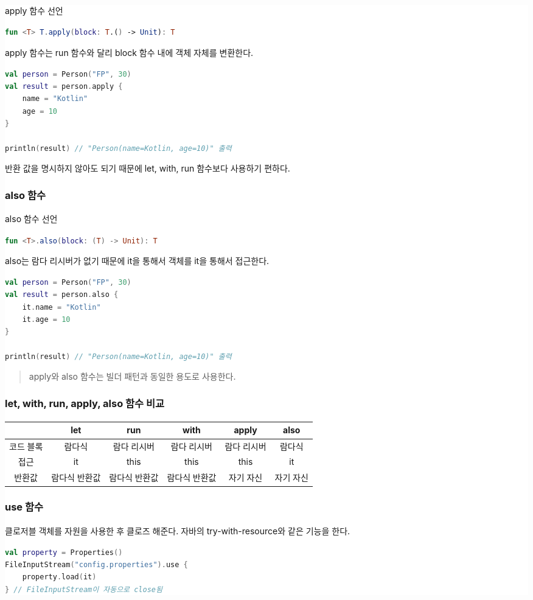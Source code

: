 apply 함수 선언

```kotlin
fun <T> T.apply(block: T.() -> Unit): T
```

apply 함수는 run 함수와 달리 block 함수 내에 객체 자체를 변환한다.

```kotlin
val person = Person("FP", 30)
val result = person.apply {
    name = "Kotlin"
    age = 10
}

println(result) // "Person(name=Kotlin, age=10)" 출력
```

반환 값을 명시하지 않아도 되기 때문에 let, with, run 함수보다 사용하기 편하다.

### also 함수

also 함수 선언

```kotlin
fun <T>.also(block: (T) -> Unit): T
```

also는 람다 리시버가 없기 때문에 it을 통해서 객체를 it을 통해서 접근한다.

```kotlin
val person = Person("FP", 30)
val result = person.also {
    it.name = "Kotlin"
    it.age = 10
}

println(result) // "Person(name=Kotlin, age=10)" 출력
```

> apply와 also 함수는 빌더 패턴과 동일한 용도로 사용한다.

### let, with, run, apply, also 함수 비교

||let|run|with|apply|also|
|:---:|:---:|:---:|:---:|:---:|:--:|
|코드 블록|람다식|람다 리시버|람다 리시버|람다 리시버|람다식|
|접근|it|this|this|this|it|
|반환값|람다식 반환값|람다식 반환값|람다식 반환값|자기 자신|자기 자신|

### use 함수

클로저블 객체를 자원을 사용한 후 클로즈 해준다. 자바의 try-with-resource와 같은 기능을 한다.

```kotlin
val property = Properties()
FileInputStream("config.properties").use {
    property.load(it)
} // FileInputStream이 자동으로 close됨
```
